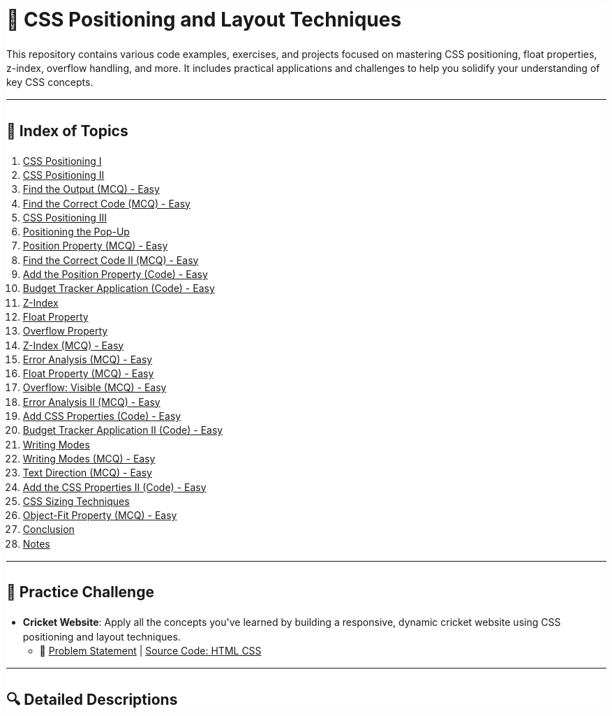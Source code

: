 # 📘 CSS Positioning and Layout Techniques

This repository contains various code examples, exercises, and projects focused on mastering CSS positioning, float properties, z-index, overflow handling, and more. It includes practical applications and challenges to help you solidify your understanding of key CSS concepts.

---

## 📑 Index of Topics

1. [CSS Positioning I](1.%20CSS%20Positioning%20I)
2. [CSS Positioning II](2.%20CSS%20Positioning%20II)
3. [Find the Output (MCQ) - Easy](Practice%20Problems/MCQ.pdf)
4. [Find the Correct Code (MCQ) - Easy](Practice%20Problems/MCQ.pdf)
5. [CSS Positioning III](3.%20CSS%20Positioning%20III)
6. [Positioning the Pop-Up](4.%20Positioning%20the%20Pop-Up)
7. [Position Property (MCQ) - Easy](Practice%20Problems/MCQ.pdf)
8. [Find the Correct Code II (MCQ) - Easy](Practice%20Problems/MCQ.pdf)
9. [Add the Position Property (Code) - Easy](#add-the-position-property---easy)
10. [Budget Tracker Application (Code) - Easy](#budget-tracker-application---easy)
11. [Z-Index](5.%20Z-Index)
12. [Float Property](6.%20Float%20Property)
13. [Overflow Property](7.%20Overflow%20Property)
14. [Z-Index (MCQ) - Easy](Practice%20Problems/MCQ.pdf)
15. [Error Analysis (MCQ) - Easy](Practice%20Problems/MCQ.pdf)
16. [Float Property (MCQ) - Easy](Practice%20Problems/MCQ.pdf)
17. [Overflow: Visible (MCQ) - Easy](Practice%20Problems/MCQ.pdf)
18. [Error Analysis II (MCQ) - Easy](Practice%20Problems/MCQ.pdf)
19. [Add CSS Properties (Code) - Easy](#add-css-properties---code---easy)
20. [Budget Tracker Application II (Code) - Easy](#budget-tracker-application-ii---code---easy)
21. [Writing Modes](8.%20Writing%20Modes)
22. [Writing Modes (MCQ) - Easy](Practice%20Problems/MCQ.pdf)
23. [Text Direction (MCQ) - Easy](Practice%20Problems/MCQ.pdf)
24. [Add the CSS Properties II (Code) - Easy](#add-the-css-properties-ii---easy)
25. [CSS Sizing Techniques](9.%20CSS%20Sizing%20Technique)
26. [Object-Fit Property (MCQ) - Easy](Practice%20Problems/MCQ.pdf)
27. [Conclusion](10.%20Conclusion)
28. [Notes](11.%20Notes)

---

## 🎯 Practice Challenge

- **Cricket Website**: Apply all the concepts you've learned by building a responsive, dynamic cricket website using CSS positioning and layout techniques.
   - 📄 [Problem Statement](12.%20Cricket%20Website/Problem%20Statement%20-%20Cricket%20Website.md) | [Source Code: HTML](12.%20Cricket%20Website/index.html)[ CSS](12.%20Cricket%20Website/style.css)

---

## 🔍 Detailed Descriptions
